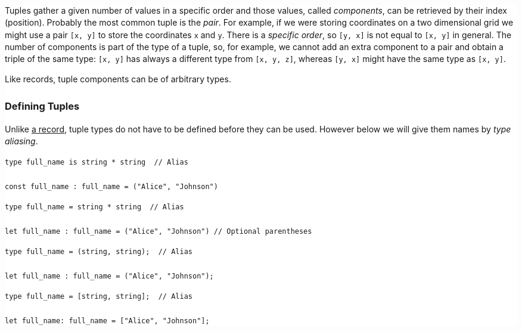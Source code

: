 </Syntax>
<Syntax syntax="jsligo">

Tuples gather a given number of values in a specific order and those
values, called *components*, can be retrieved by their index
(position).  Probably the most common tuple is the *pair*. For
example, if we were storing coordinates on a two dimensional grid we
might use a pair `[x, y]` to store the coordinates `x` and `y`. There
is a *specific order*, so `[y, x]` is not equal to `[x, y]` in
general. The number of components is part of the type of a tuple, so,
for example, we cannot add an extra component to a pair and obtain a
triple of the same type: `[x, y]` has always a different type from
`[x, y, z]`, whereas `[y, x]` might have the same type as `[x, y]`.

</Syntax>
Like records, tuple components can be of arbitrary types.

### Defining Tuples

Unlike [a record](maps-records.md), tuple types do not
have to be defined before they can be used. However below we will give
them names by *type aliasing*.



<Syntax syntax="pascaligo">

```pascaligo group=tuple
type full_name is string * string  // Alias

const full_name : full_name = ("Alice", "Johnson")
```

</Syntax>
<Syntax syntax="cameligo">

```cameligo group=tuple
type full_name = string * string  // Alias

let full_name : full_name = ("Alice", "Johnson") // Optional parentheses
```

</Syntax>
<Syntax syntax="reasonligo">

```reasonligo group=tuple
type full_name = (string, string);  // Alias

let full_name : full_name = ("Alice", "Johnson");
```

</Syntax>
<Syntax syntax="jsligo">

```jsligo group=tuple
type full_name = [string, string];  // Alias

let full_name: full_name = ["Alice", "Johnson"];
```
